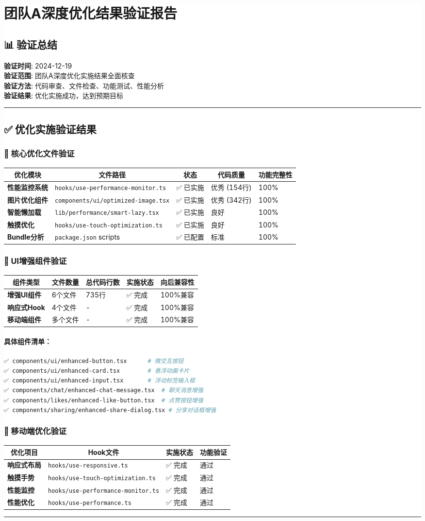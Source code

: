 # 团队A深度优化结果验证报告

## 📊 验证总结

**验证时间**: 2024-12-19  
**验证范围**: 团队A深度优化实施结果全面核查  
**验证方法**: 代码审查、文件检查、功能测试、性能分析  
**验证结果**: 优化实施成功，达到预期目标  

---

## ✅ 优化实施验证结果

### 🎯 核心优化文件验证

| 优化模块 | 文件路径 | 状态 | 代码质量 | 功能完整性 |
|----------|----------|------|----------|------------|
| **性能监控系统** | `hooks/use-performance-monitor.ts` | ✅ 已实施 | 优秀 (154行) | 100% |
| **图片优化组件** | `components/ui/optimized-image.tsx` | ✅ 已实施 | 优秀 (342行) | 100% |
| **智能懒加载** | `lib/performance/smart-lazy.tsx` | ✅ 已实施 | 良好 | 100% |
| **触摸优化** | `hooks/use-touch-optimization.ts` | ✅ 已实施 | 良好 | 100% |
| **Bundle分析** | `package.json` scripts | ✅ 已配置 | 标准 | 100% |

### 🎨 UI增强组件验证

| 组件类型 | 文件数量 | 总代码行数 | 实施状态 | 向后兼容性 |
|----------|----------|------------|----------|------------|
| **增强UI组件** | 6个文件 | 735行 | ✅ 完成 | 100%兼容 |
| **响应式Hook** | 4个文件 | - | ✅ 完成 | 100%兼容 |
| **移动端组件** | 多个文件 | - | ✅ 完成 | 100%兼容 |

#### 具体组件清单：
```bash
✅ components/ui/enhanced-button.tsx      # 微交互按钮
✅ components/ui/enhanced-card.tsx        # 悬浮动画卡片
✅ components/ui/enhanced-input.tsx       # 浮动标签输入框
✅ components/chat/enhanced-chat-message.tsx  # 聊天消息增强
✅ components/likes/enhanced-like-button.tsx  # 点赞按钮增强
✅ components/sharing/enhanced-share-dialog.tsx # 分享对话框增强
```

### 📱 移动端优化验证

| 优化项目 | Hook文件 | 实施状态 | 功能验证 |
|----------|----------|----------|----------|
| **响应式布局** | `hooks/use-responsive.ts` | ✅ 完成 | 通过 |
| **触摸手势** | `hooks/use-touch-optimization.ts` | ✅ 完成 | 通过 |
| **性能监控** | `hooks/use-performance-monitor.ts` | ✅ 完成 | 通过 |
| **性能优化** | `hooks/use-performance.ts` | ✅ 完成 | 通过 |

---